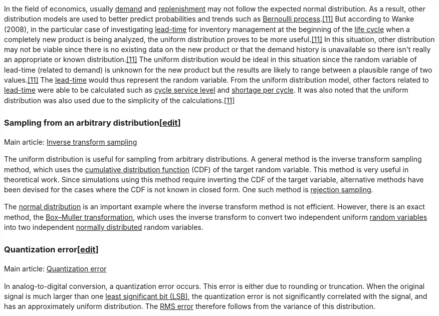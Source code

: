 In the field of economics, usually [demand](https://en.wikipedia.org/wiki/Demand) and [replenishment](https://en.wiktionary.org/wiki/Special:Search/replenishment) may not follow the expected normal distribution. As a result, other distribution models are used to better predict probabilities and trends such as [Bernoulli process](https://en.wikipedia.org/wiki/Bernoulli_process).[[11]](https://en.wikipedia.org/wiki/Continuous_uniform_distribution#cite_note-:4-11) But according to Wanke (2008), in the particular case of investigating [lead-time](https://en.wikipedia.org/wiki/Lead_time) for inventory management at the beginning of the [life cycle](https://en.wikipedia.org/wiki/Life-cycle_assessment) when a completely new product is being analyzed, the uniform distribution proves to be more useful.[[11]](https://en.wikipedia.org/wiki/Continuous_uniform_distribution#cite_note-:4-11) In this situation, other distribution may not be viable since there is no existing data on the new product or that the demand history is unavailable so there isn't really an appropriate or known distribution.[[11]](https://en.wikipedia.org/wiki/Continuous_uniform_distribution#cite_note-:4-11) The uniform distribution would be ideal in this situation since the random variable of lead-time (related to demand) is unknown for the new product but the results are likely to range between a plausible range of two values.[[11]](https://en.wikipedia.org/wiki/Continuous_uniform_distribution#cite_note-:4-11) The [lead-time](https://en.wikipedia.org/wiki/Lead_time) would thus represent the random variable. From the uniform distribution model, other factors related to [lead-time](https://en.wikipedia.org/wiki/Lead_time) were able to be calculated such as [cycle service level](https://en.wikipedia.org/w/index.php?title=Cycle_service_level&action=edit&redlink=1) and [shortage per cycle](https://en.wikipedia.org/w/index.php?title=Shortage_per_cycle&action=edit&redlink=1). It was also noted that the uniform distribution was also used due to the simplicity of the calculations.[[11]](https://en.wikipedia.org/wiki/Continuous_uniform_distribution#cite_note-:4-11)

### Sampling from an arbitrary distribution[[edit](https://en.wikipedia.org/w/index.php?title=Continuous_uniform_distribution&action=edit&section=29)]

Main article: [Inverse transform sampling](https://en.wikipedia.org/wiki/Inverse_transform_sampling)

The uniform distribution is useful for sampling from arbitrary distributions. A general method is the inverse transform sampling method, which uses the [cumulative distribution function](https://en.wikipedia.org/wiki/Cumulative_distribution_function) (CDF) of the target random variable. This method is very useful in theoretical work. Since simulations using this method require inverting the CDF of the target variable, alternative methods have been devised for the cases where the CDF is not known in closed form. One such method is [rejection sampling](https://en.wikipedia.org/wiki/Rejection_sampling).

The [normal distribution](https://en.wikipedia.org/wiki/Normal_distribution) is an important example where the inverse transform method is not efficient. However, there is an exact method, the [Box–Muller transformation](https://en.wikipedia.org/wiki/Box%E2%80%93Muller_transformation), which uses the inverse transform to convert two independent uniform [random variables](https://en.wikipedia.org/wiki/Random_variable) into two independent [normally distributed](https://en.wikipedia.org/wiki/Normal_distribution) random variables.

### Quantization error[[edit](https://en.wikipedia.org/w/index.php?title=Continuous_uniform_distribution&action=edit&section=30)]

Main article: [Quantization error](https://en.wikipedia.org/wiki/Quantization_error)

In analog-to-digital conversion, a quantization error occurs. This error is either due to rounding or truncation. When the original signal is much larger than one [least significant bit (LSB)](https://en.wikipedia.org/wiki/Least_significant_bit), the quantization error is not significantly correlated with the signal, and has an approximately uniform distribution. The [RMS error](https://en.wikipedia.org/wiki/RMS_error) therefore follows from the variance of this distribution.

